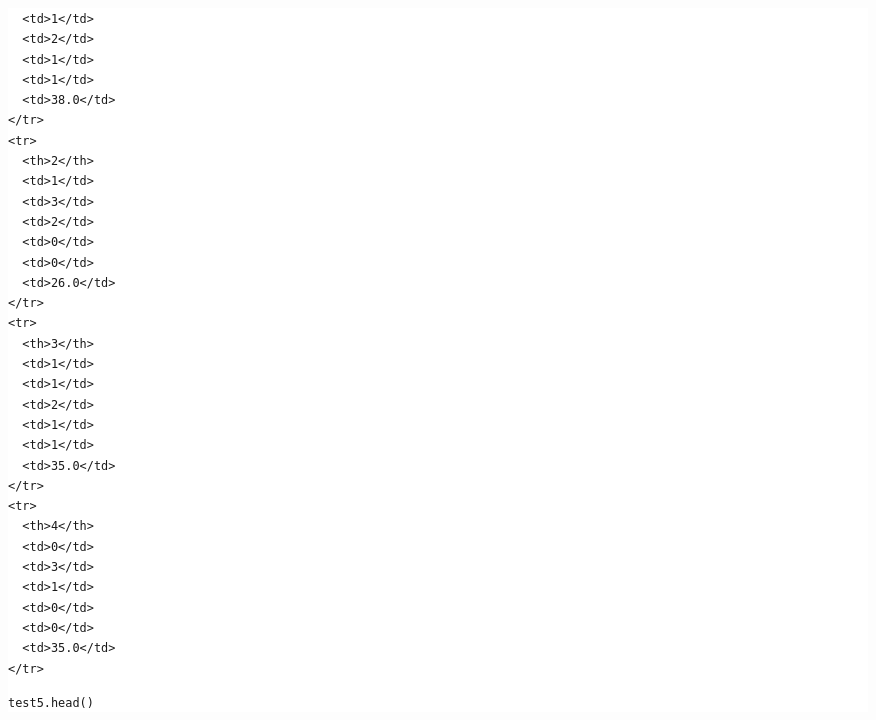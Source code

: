       <td>1</td>
      <td>2</td>
      <td>1</td>
      <td>1</td>
      <td>38.0</td>
    </tr>
    <tr>
      <th>2</th>
      <td>1</td>
      <td>3</td>
      <td>2</td>
      <td>0</td>
      <td>0</td>
      <td>26.0</td>
    </tr>
    <tr>
      <th>3</th>
      <td>1</td>
      <td>1</td>
      <td>2</td>
      <td>1</td>
      <td>1</td>
      <td>35.0</td>
    </tr>
    <tr>
      <th>4</th>
      <td>0</td>
      <td>3</td>
      <td>1</td>
      <td>0</td>
      <td>0</td>
      <td>35.0</td>
    </tr>
  </tbody>
</table>
</div>




```python
test5.head()
```




<div>
<style scoped>
    .dataframe tbody tr th:only-of-type {
        vertical-align: middle;
    }

    .dataframe tbody tr th {
        vertical-align: top;
    }
